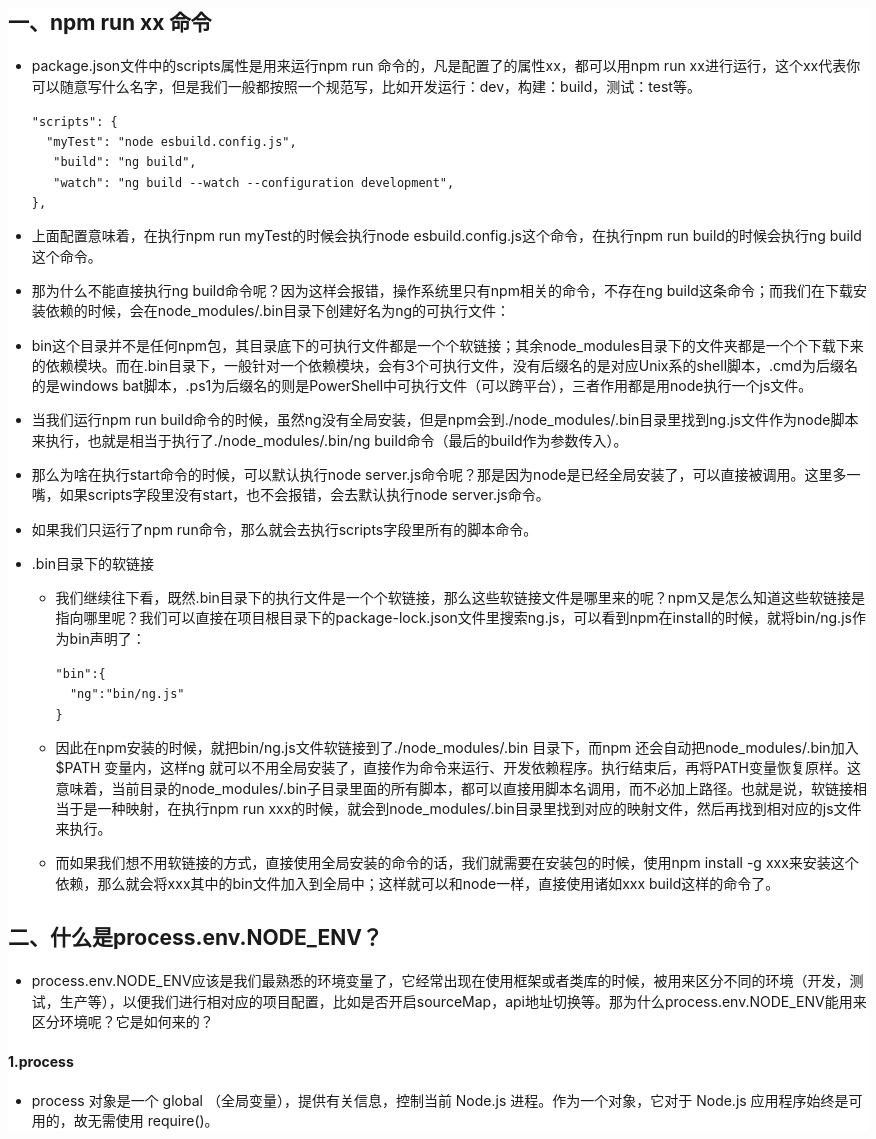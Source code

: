 ##  一、npm run xx 命令

- package.json文件中的scripts属性是用来运行npm run 命令的，凡是配置了的属性xx，都可以用npm run xx进行运行，这个xx代表你可以随意写什么名字，但是我们一般都按照一个规范写，比如开发运行：dev，构建：build，测试：test等。

  ```
  "scripts": {
    "myTest": "node esbuild.config.js",
     "build": "ng build",
     "watch": "ng build --watch --configuration development",
  },
  ```

- 上面配置意味着，在执行npm run myTest的时候会执行node esbuild.config.js这个命令，在执行npm run build的时候会执行ng build这个命令。

- 那为什么不能直接执行ng build命令呢？因为这样会报错，操作系统里只有npm相关的命令，不存在ng build这条命令；而我们在下载安装依赖的时候，会在node_modules/.bin目录下创建好名为ng的可执行文件：

- bin这个目录并不是任何npm包，其目录底下的可执行文件都是一个个软链接；其余node_modules目录下的文件夹都是一个个下载下来的依赖模块。而在.bin目录下，一般针对一个依赖模块，会有3个可执行文件，没有后缀名的是对应Unix系的shell脚本，.cmd为后缀名的是windows bat脚本，.ps1为后缀名的则是PowerShell中可执行文件（可以跨平台），三者作用都是用node执行一个js文件。

- 当我们运行npm run build命令的时候，虽然ng没有全局安装，但是npm会到./node_modules/.bin目录里找到ng.js文件作为node脚本来执行，也就是相当于执行了./node_modules/.bin/ng build命令（最后的build作为参数传入）。

- 那么为啥在执行start命令的时候，可以默认执行node server.js命令呢？那是因为node是已经全局安装了，可以直接被调用。这里多一嘴，如果scripts字段里没有start，也不会报错，会去默认执行node server.js命令。

- 如果我们只运行了npm run命令，那么就会去执行scripts字段里所有的脚本命令。

- .bin目录下的软链接

  - 我们继续往下看，既然.bin目录下的执行文件是一个个软链接，那么这些软链接文件是哪里来的呢？npm又是怎么知道这些软链接是指向哪里呢？我们可以直接在项目根目录下的package-lock.json文件里搜索ng.js，可以看到npm在install的时候，就将bin/ng.js作为bin声明了：

    ```
    "bin":{
      "ng":"bin/ng.js"
    }
    ```

  - 因此在npm安装的时候，就把bin/ng.js文件软链接到了./node_modules/.bin 目录下，而npm 还会自动把node_modules/.bin加入$PATH 变量内，这样ng 就可以不用全局安装了，直接作为命令来运行、开发依赖程序。执行结束后，再将PATH变量恢复原样。这意味着，当前目录的node_modules/.bin子目录里面的所有脚本，都可以直接用脚本名调用，而不必加上路径。也就是说，软链接相当于是一种映射，在执行npm run xxx的时候，就会到node_modules/.bin目录里找到对应的映射文件，然后再找到相对应的js文件来执行。

  - 而如果我们想不用软链接的方式，直接使用全局安装的命令的话，我们就需要在安装包的时候，使用npm install -g xxx来安装这个依赖，那么就会将xxx其中的bin文件加入到全局中；这样就可以和node一样，直接使用诸如xxx build这样的命令了。 

## 二、什么是process.env.NODE_ENV？

- process.env.NODE_ENV应该是我们最熟悉的环境变量了，它经常出现在使用框架或者类库的时候，被用来区分不同的环境（开发，测试，生产等），以便我们进行相对应的项目配置，比如是否开启sourceMap，api地址切换等。那为什么process.env.NODE_ENV能用来区分环境呢？它是如何来的？

#### 1.process

- process 对象是一个 global （全局变量），提供有关信息，控制当前 Node.js 进程。作为一个对象，它对于 Node.js 应用程序始终是可用的，故无需使用 require()。
